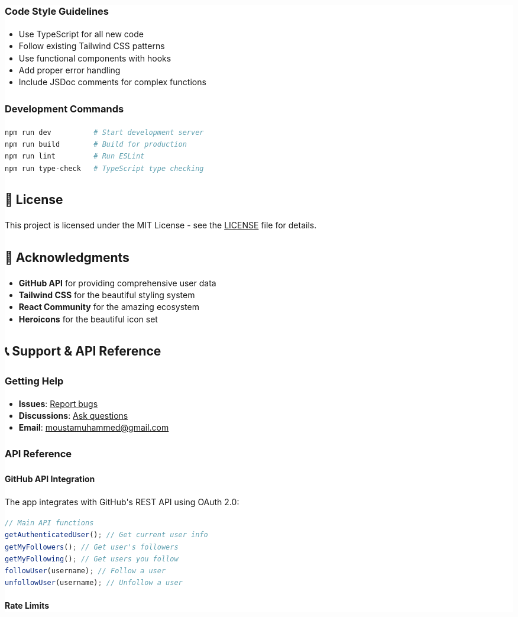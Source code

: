 ### Code Style Guidelines

- Use TypeScript for all new code
- Follow existing Tailwind CSS patterns
- Use functional components with hooks
- Add proper error handling
- Include JSDoc comments for complex functions

### Development Commands

```bash
npm run dev          # Start development server
npm run build        # Build for production
npm run lint         # Run ESLint
npm run type-check   # TypeScript type checking
```

## 📄 License

This project is licensed under the MIT License - see the [LICENSE](./LICENSE) file for details.

## 🙏 Acknowledgments

- **GitHub API** for providing comprehensive user data
- **Tailwind CSS** for the beautiful styling system
- **React Community** for the amazing ecosystem
- **Heroicons** for the beautiful icon set

## 📞 Support & API Reference

### Getting Help

- **Issues**: [Report bugs](https://github.com/Mousta-Med/gfd/issues)
- **Discussions**: [Ask questions](https://github.com/Mousta-Med/gfd/discussions)
- **Email**: moustamuhammed@gmail.com

### API Reference

#### GitHub API Integration

The app integrates with GitHub's REST API using OAuth 2.0:

```typescript
// Main API functions
getAuthenticatedUser(); // Get current user info
getMyFollowers(); // Get user's followers
getMyFollowing(); // Get users you follow
followUser(username); // Follow a user
unfollowUser(username); // Unfollow a user
```

#### Rate Limits
